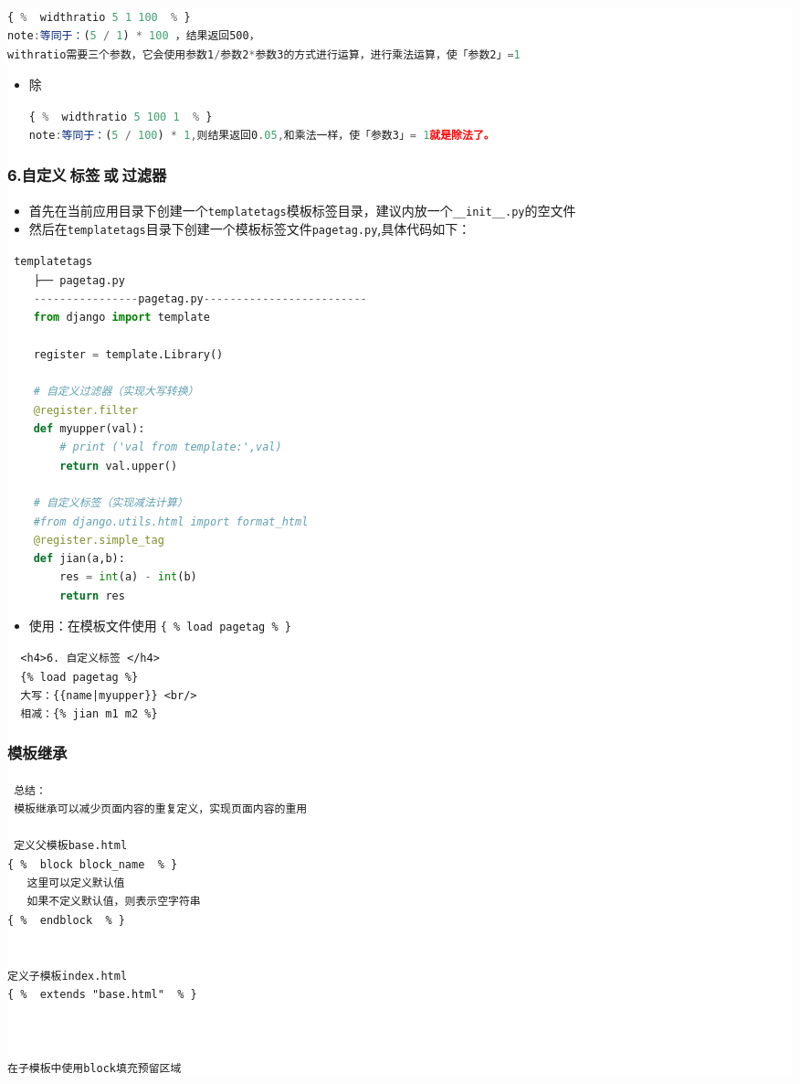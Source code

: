   ```js
  { %  widthratio 5 1 100  % }
  note:等同于：(5 / 1) * 100 ，结果返回500，
  withratio需要三个参数，它会使用参数1/参数2*参数3的方式进行运算，进行乘法运算，使「参数2」=1
  ```

- 除

  ```js
  { %  widthratio 5 100 1  % }
  note:等同于：(5 / 100) * 1,则结果返回0.05,和乘法一样，使「参数3」= 1就是除法了。
  ```

### 6.自定义 标签 或 过滤器

- 首先在当前应用目录下创建一个`templatetags`模板标签目录，建议内放一个`__init__.py`的空文件
- 然后在`templatetags`目录下创建一个模板标签文件`pagetag.py`,具体代码如下：

```python
 templatetags
    ├── pagetag.py
    ----------------pagetag.py-------------------------
    from django import template

    register = template.Library()

    # 自定义过滤器（实现大写转换）
    @register.filter
    def myupper(val):
        # print ('val from template:',val)
        return val.upper()

    # 自定义标签（实现减法计算）
    #from django.utils.html import format_html
    @register.simple_tag
    def jian(a,b):
        res = int(a) - int(b)
        return res
```

- 使用：在模板文件使用 `{ % load pagetag % }`

```
  <h4>6. 自定义标签 </h4>
  {% load pagetag %}
  大写：{{name|myupper}} <br/>
  相减：{% jian m1 m2 %}
```

### 模板继承

```
 总结：
 模板继承可以减少页面内容的重复定义，实现页面内容的重用
 
 定义父模板base.html
{ %  block block_name  % }
   这里可以定义默认值
   如果不定义默认值，则表示空字符串
{ %  endblock  % }


定义子模板index.html
{ %  extends "base.html"  % }



在子模板中使用block填充预留区域
```